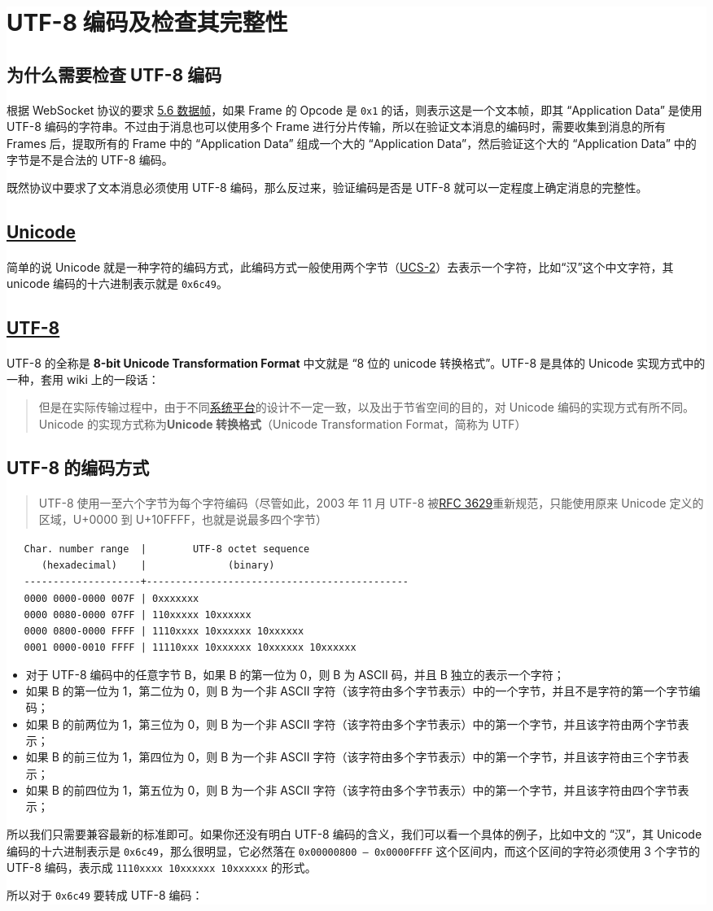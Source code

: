 # UTF-8 编码及检查其完整性

## 为什么需要检查 UTF-8 编码

根据 WebSocket 协议的要求 [5.6 数据帧](https://juejin.im/post/5c3ff7b5518825254c31a9a3#heading-9)，如果 Frame 的 Opcode 是 `0x1` 的话，则表示这是一个文本帧，即其 “Application Data” 是使用 UTF-8 编码的字符串。不过由于消息也可以使用多个 Frame 进行分片传输，所以在验证文本消息的编码时，需要收集到消息的所有 Frames 后，提取所有的 Frame 中的 “Application Data” 组成一个大的 “Application Data”，然后验证这个大的 “Application Data” 中的字节是不是合法的 UTF-8 编码。

既然协议中要求了文本消息必须使用 UTF-8 编码，那么反过来，验证编码是否是 UTF-8 就可以一定程度上确定消息的完整性。

## [Unicode](https://zh.wikipedia.org/wiki/Unicode)

简单的说 Unicode 就是一种字符的编码方式，此编码方式一般使用两个字节（[UCS-2](https://en.wikipedia.org/wiki/Universal_Coded_Character_Set)）去表示一个字符，比如“汉”这个中文字符，其 unicode 编码的十六进制表示就是 `0x6c49`。

## [UTF-8](https://zh.wikipedia.org/wiki/UTF-8)

UTF-8 的全称是 **8-bit Unicode Transformation Format** 中文就是 “8 位的 unicode 转换格式”。UTF-8 是具体的 Unicode 实现方式中的一种，套用 wiki 上的一段话：

> 但是在实际传输过程中，由于不同[系统平台](https://zh.wikipedia.org/wiki/%E7%B3%BB%E7%BB%9F%E5%B9%B3%E5%8F%B0)的设计不一定一致，以及出于节省空间的目的，对 Unicode 编码的实现方式有所不同。Unicode 的实现方式称为**Unicode 转换格式**（Unicode Transformation Format，简称为 UTF）

## UTF-8 的编码方式

> UTF-8 使用一至六个字节为每个字符编码（尽管如此，2003 年 11 月 UTF-8 被[RFC 3629](https://tools.ietf.org/html/rfc3629)重新规范，只能使用原来 Unicode 定义的区域，U+0000 到 U+10FFFF，也就是说最多四个字节）

```
   Char. number range  |        UTF-8 octet sequence
      (hexadecimal)    |              (binary)
   --------------------+---------------------------------------------
   0000 0000-0000 007F | 0xxxxxxx
   0000 0080-0000 07FF | 110xxxxx 10xxxxxx
   0000 0800-0000 FFFF | 1110xxxx 10xxxxxx 10xxxxxx
   0001 0000-0010 FFFF | 11110xxx 10xxxxxx 10xxxxxx 10xxxxxx
```

- 对于 UTF-8 编码中的任意字节 B，如果 B 的第一位为 0，则 B 为 ASCII 码，并且 B 独立的表示一个字符；
- 如果 B 的第一位为 1，第二位为 0，则 B 为一个非 ASCII 字符（该字符由多个字节表示）中的一个字节，并且不是字符的第一个字节编码；
- 如果 B 的前两位为 1，第三位为 0，则 B 为一个非 ASCII 字符（该字符由多个字节表示）中的第一个字节，并且该字符由两个字节表示；
- 如果 B 的前三位为 1，第四位为 0，则 B 为一个非 ASCII 字符（该字符由多个字节表示）中的第一个字节，并且该字符由三个字节表示；
- 如果 B 的前四位为 1，第五位为 0，则 B 为一个非 ASCII 字符（该字符由多个字节表示）中的第一个字节，并且该字符由四个字节表示；

所以我们只需要兼容最新的标准即可。如果你还没有明白 UTF-8 编码的含义，我们可以看一个具体的例子，比如中文的 “汉”，其 Unicode 编码的十六进制表示是 `0x6c49`，那么很明显，它必然落在 `0x00000800 – 0x0000FFFF` 这个区间内，而这个区间的字符必须使用 3 个字节的 UTF-8 编码，表示成 `1110xxxx 10xxxxxx 10xxxxxx` 的形式。

所以对于 `0x6c49` 要转成 UTF-8 编码：
